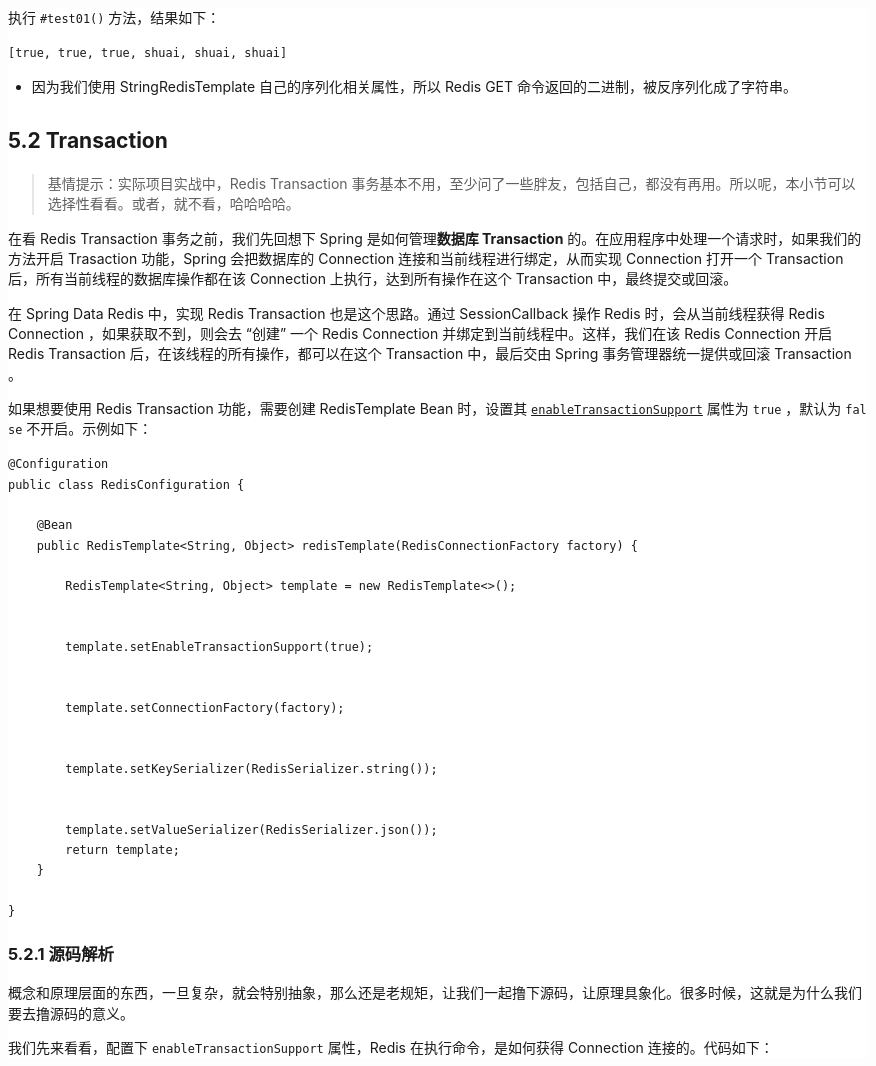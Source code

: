 执行 `#test01()` 方法，结果如下：

```
[true, true, true, shuai, shuai, shuai]
```

*   因为我们使用 StringRedisTemplate 自己的序列化相关属性，所以 Redis GET 命令返回的二进制，被反序列化成了字符串。

5.2 Transaction
---------------

> 基情提示：实际项目实战中，Redis Transaction 事务基本不用，至少问了一些胖友，包括自己，都没有再用。所以呢，本小节可以选择性看看。或者，就不看，哈哈哈哈。

在看 Redis Transaction 事务之前，我们先回想下 Spring 是如何管理**数据库 Transaction** 的。在应用程序中处理一个请求时，如果我们的方法开启 Trasaction 功能，Spring 会把数据库的 Connection 连接和当前线程进行绑定，从而实现 Connection 打开一个 Transaction 后，所有当前线程的数据库操作都在该 Connection 上执行，达到所有操作在这个 Transaction 中，最终提交或回滚。

在 Spring Data Redis 中，实现 Redis Transaction 也是这个思路。通过 SessionCallback 操作 Redis 时，会从当前线程获得 Redis Connection ，如果获取不到，则会去 “创建” 一个 Redis Connection 并绑定到当前线程中。这样，我们在该 Redis Connection 开启 Redis Transaction 后，在该线程的所有操作，都可以在这个 Transaction 中，最后交由 Spring 事务管理器统一提供或回滚 Transaction 。

如果想要使用 Redis Transaction 功能，需要创建 RedisTemplate Bean 时，设置其 [`enableTransactionSupport`](https://github.com/spring-projects/spring-data-redis/blob/master/src/main/java/org/springframework/data/redis/core/RedisTemplate.java#L91) 属性为 `true` ，默认为 `false` 不开启。示例如下：

```
@Configuration
public class RedisConfiguration {

    @Bean
    public RedisTemplate<String, Object> redisTemplate(RedisConnectionFactory factory) {
        
        RedisTemplate<String, Object> template = new RedisTemplate<>();

        
        template.setEnableTransactionSupport(true);

        
        template.setConnectionFactory(factory);

        
        template.setKeySerializer(RedisSerializer.string());

        
        template.setValueSerializer(RedisSerializer.json());
        return template;
    }

}
```

### 5.2.1 源码解析

概念和原理层面的东西，一旦复杂，就会特别抽象，那么还是老规矩，让我们一起撸下源码，让原理具象化。很多时候，这就是为什么我们要去撸源码的意义。

我们先来看看，配置下 `enableTransactionSupport` 属性，Redis 在执行命令，是如何获得 Connection 连接的。代码如下：
